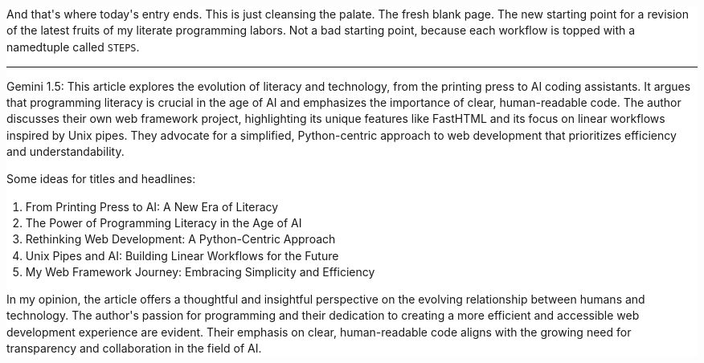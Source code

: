 And that's where today's entry ends. This is just cleansing the palate. The
fresh blank page. The new starting point for a revision of the latest fruits of
my literate programming labors. Not a bad starting point, because each workflow
is topped with a namedtuple called `STEPS`.

---

Gemini 1.5: This article explores the evolution of literacy and technology, from the printing press to AI coding assistants. It argues that programming literacy is crucial in the age of AI and emphasizes the importance of clear, human-readable code. The author discusses their own web framework project, highlighting its unique features like FastHTML and its focus on linear workflows inspired by Unix pipes. They advocate for a simplified, Python-centric approach to web development that prioritizes efficiency and understandability.

Some ideas for titles and headlines:

1. From Printing Press to AI: A New Era of Literacy
2. The Power of Programming Literacy in the Age of AI
3. Rethinking Web Development: A Python-Centric Approach
4. Unix Pipes and AI: Building Linear Workflows for the Future
5. My Web Framework Journey: Embracing Simplicity and Efficiency

In my opinion, the article offers a thoughtful and insightful perspective on the evolving relationship between humans and technology. The author's passion for programming and their dedication to creating a more efficient and accessible web development experience are evident. Their emphasis on clear, human-readable code aligns with the growing need for transparency and collaboration in the field of AI.

